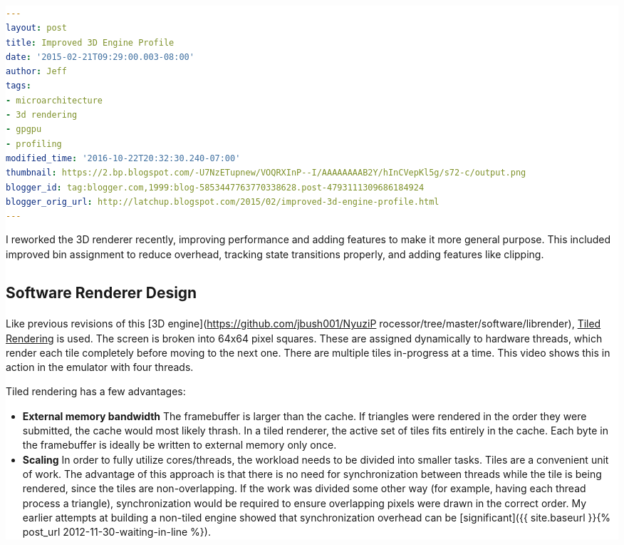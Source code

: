 ```yaml
---
layout: post
title: Improved 3D Engine Profile
date: '2015-02-21T09:29:00.003-08:00'
author: Jeff
tags:
- microarchitecture
- 3d rendering
- gpgpu
- profiling
modified_time: '2016-10-22T20:32:30.240-07:00'
thumbnail: https://2.bp.blogspot.com/-U7NzETupnew/VOQRXInP--I/AAAAAAAAB2Y/hInCVepKl5g/s72-c/output.png
blogger_id: tag:blogger.com,1999:blog-5853447763770338628.post-4793111309686184924
blogger_orig_url: http://latchup.blogspot.com/2015/02/improved-3d-engine-profile.html
---
```


I reworked the 3D renderer recently, improving performance and adding features
to make it more general purpose.  This included improved bin assignment to
reduce overhead, tracking state transitions properly, and adding features like
clipping.

## Software Renderer Design

Like previous revisions of this [3D engine](https://github.com/jbush001/NyuziP
rocessor/tree/master/software/librender),  [Tiled
Rendering](http://en.wikipedia.org/wiki/Tiled_rendering) is used.  The screen
is broken into 64x64 pixel squares. These are assigned dynamically to hardware
threads, which render each tile completely before moving to the next one.
There are multiple tiles in-progress at a time. This video shows this in
action in the emulator with four threads.

<iframe allowfullscreen="" frameborder="0" height="315" src="//www.youtube.com/embed/wJG1nMXYAbg?rel=0&amp;showinfo=0" width="420"></iframe>

Tiled rendering has a few advantages:

  * **External memory bandwidth** The framebuffer is larger than the cache. If
    triangles were rendered in the order they were submitted, the cache would
    most likely thrash. In a tiled renderer, the active set of tiles fits
    entirely in the cache. Each byte in the framebuffer is ideally be written
    to external memory only once.
  * **Scaling** In order to fully utilize cores/threads, the workload needs to
    be divided into smaller tasks. Tiles are a convenient unit of work. The
    advantage of this approach is that there is no need for synchronization
    between threads while the tile is being rendered, since the tiles are
    non-overlapping. If the work was divided some other way (for example,
    having each thread process a triangle), synchronization would be required
    to ensure overlapping pixels were drawn in the correct order. My earlier
    attempts at building a non-tiled engine showed that synchronization
    overhead can be [significant]({{ site.baseurl }}{% post_url
    2012-11-30-waiting-in-line %}).
